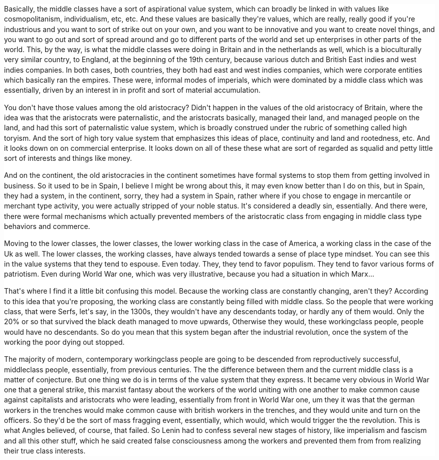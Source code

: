 Basically, the middle classes have a sort of aspirational value system, which can broadly be linked in with values like cosmopolitanism, individualism, etc, etc. And these values are basically they're values, which are really, really good if you're industrious and you want to sort of strike out on your own, and you want to be innovative and you want to create novel things, and you want to go out and sort of spread around and go to different parts of the world and set up enterprises in other parts of the world. This, by the way, is what the middle classes were doing in Britain and in the netherlands as well, which is a bioculturally very similar country, to England, at the beginning of the 19th century, because various dutch and British East indies and west indies companies. In both cases, both countries, they both had east and west indies companies, which were corporate entities which basically ran the empires. These were, informal modes of imperials, which were dominated by a middle class which was essentially, driven by an interest in in profit and sort of material accumulation. 

You don't have those values among the old aristocracy? Didn't happen in the values of the old aristocracy of Britain, where the idea was that the aristocrats were paternalistic, and the aristocrats basically, managed their land, and managed people on the land, and had this sort of paternalistic value system, which is broadly construed under the rubric of something called high toryism. And the sort of high tory value system that emphasizes this ideas of place, continuity and land and rootedness, etc. And it looks down on on commercial enterprise. It looks down on all of these these what are sort of regarded as squalid and petty little sort of interests and things like money.

And on the continent, the old aristocracies in the continent sometimes have formal systems to stop them from getting involved in business. So it used to be in Spain, I believe I might be wrong about this, it may even know better than I do on this, but in Spain, they had a system, in the continent, sorry, they had a system in Spain, rather where if you chose to engage in mercantile or merchant type activity, you were actually stripped of your noble status. It's considered a deadly sin, essentially. And there were, there were formal mechanisms which actually prevented members of the aristocratic class from engaging in middle class type behaviors and commerce. 

Moving to the lower classes, the lower classes, the lower working class in the case of America, a working class in the case of the Uk as well. The lower classes, the working classes, have always tended towards a sense of place type mindset. You can see this in the value systems that they tend to espouse. Even today. They, they tend to favor populism. They tend to favor various forms of patriotism. Even during World War one, which was very illustrative, because you had a situation in which Marx...

That's where I find it a little bit confusing this model. Because the working class are constantly changing, aren't they? According to this idea that you're proposing, the working class are constantly being filled with middle class. So the people that were working class, that were Serfs, let's say, in the 1300s, they wouldn't have any descendants today, or hardly any of them would. Only the 20% or so that survived the black death managed to move upwards, Otherwise they would, these workingclass people, people would have no descendants. So do you mean that this system began after the industrial revolution, once the system of the working the poor dying out stopped.

The majority of modern, contemporary workingclass people are going to be descended from reproductively successful, middleclass people, essentially, from previous centuries. The the difference between them and the current middle class is a matter of conjecture. But one thing we do is in terms of the value system that they express. It became very obvious in World War one that a general strike, this marxist fantasy about the workers of the world uniting with one another to make common cause against capitalists and aristocrats who were leading, essentially from front in World War one, um they it was that the german workers in the trenches would make common cause with british workers in the trenches, and they would unite and turn on the officers. So they'd be the sort of mass fragging event, essentially, which would, which would trigger the the revolution. This is what Angles believed, of course, that failed. So Lenin had to confess several new stages of history, like imperialism and fascism and all this other stuff, which he said created false consciousness among the workers and prevented them from from realizing their true class interests.
